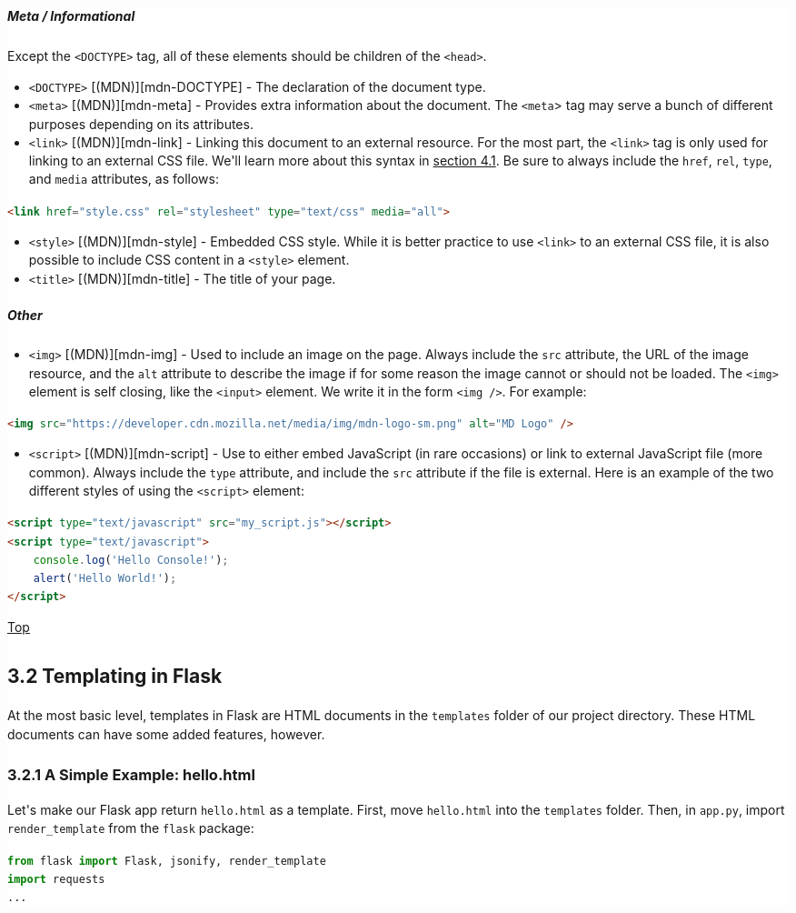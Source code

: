 ##### Meta / Informational

Except the `<DOCTYPE>` tag, all of these elements should be children of the `<head>`.

-   `<DOCTYPE>` [(MDN)][mdn-DOCTYPE] - The declaration of the document type.
-   `<meta>` [(MDN)][mdn-meta] - Provides extra information about the document.  The `<meta`> tag may serve a bunch of different purposes depending on its attributes.
-   `<link>` [(MDN)][mdn-link] - Linking this document to an external resource.  For the most part, the `<link>` tag is only used for linking to an external CSS file.  We'll learn more about this syntax in [section 4.1](#css-basics).  Be sure to always include the `href`, `rel`, `type`, and `media` attributes, as follows: 
```html
<link href="style.css" rel="stylesheet" type="text/css" media="all">
```
-   `<style>` [(MDN)][mdn-style] - Embedded CSS style.  While it is better practice to use `<link>` to an external CSS file, it is also possible to include CSS content in a `<style>` element.
-   `<title>` [(MDN)][mdn-title] - The title of your page.

##### Other

-   `<img>` [(MDN)][mdn-img] - Used to include an image on the page.  Always include the `src` attribute, the URL of the image resource, and the `alt` attribute to describe the image if for some reason the image cannot or should not be loaded.  The `<img>` element is self closing, like the `<input>` element.  We write it in the form `<img />`.  For example:
```html
<img src="https://developer.cdn.mozilla.net/media/img/mdn-logo-sm.png" alt="MD Logo" />
```
-   `<script>` [(MDN)][mdn-script] - Use to either embed JavaScript (in rare occasions) or link to external JavaScript file (more common).  Always include the `type` attribute, and include the `src` attribute if the file is external.  Here is an example of the two different styles of using the `<script>` element:
```html
<script type="text/javascript" src="my_script.js"></script>
<script type="text/javascript">
	console.log('Hello Console!');
	alert('Hello World!');
</script>
```

<a href="#top" class="top" id="templating-in-flask">Top</a>
## 3.2 Templating in Flask

At the most basic level, templates in Flask are HTML documents in the `templates` folder of our project directory.  These HTML documents can have some added features, however.

<a id="a-simple-example-hello-html"></a>
### 3.2.1 A Simple Example: hello.html

Let's make our Flask app return `hello.html` as a template.  First,  move `hello.html` into the `templates` folder.  Then, in `app.py`, import `render_template` from the `flask` package:

```python
from flask import Flask, jsonify, render_template
import requests
...
```


[flask]: http://flask.pocoo.org/
[route]: http://flask.pocoo.org/docs/quickstart/#routing
[decorators]: https://wiki.python.org/moin/PythonDecorators
[py-requests]: http://docs.python-requests.org/en/latest/
[py-requests-basic-auth]: http://docs.python-requests.org/en/latest/user/authentication/#basic-authentication
[pip]: http://www.pip-installer.org/en/latest/
[py-response-obj]: http://docs.python-requests.org/en/latest/api/#requests.Response
[flask-jsonify]: http://flask.pocoo.org/docs/api/#flask.json.jsonify
[multidict]: http://werkzeug.pocoo.org/docs/datastructures/#werkzeug.datastructures.MultiDict
[render-template]: http://flask.pocoo.org/docs/quickstart/#rendering-templates
[jinja2]: http://jinja.pocoo.org/docs/templates/